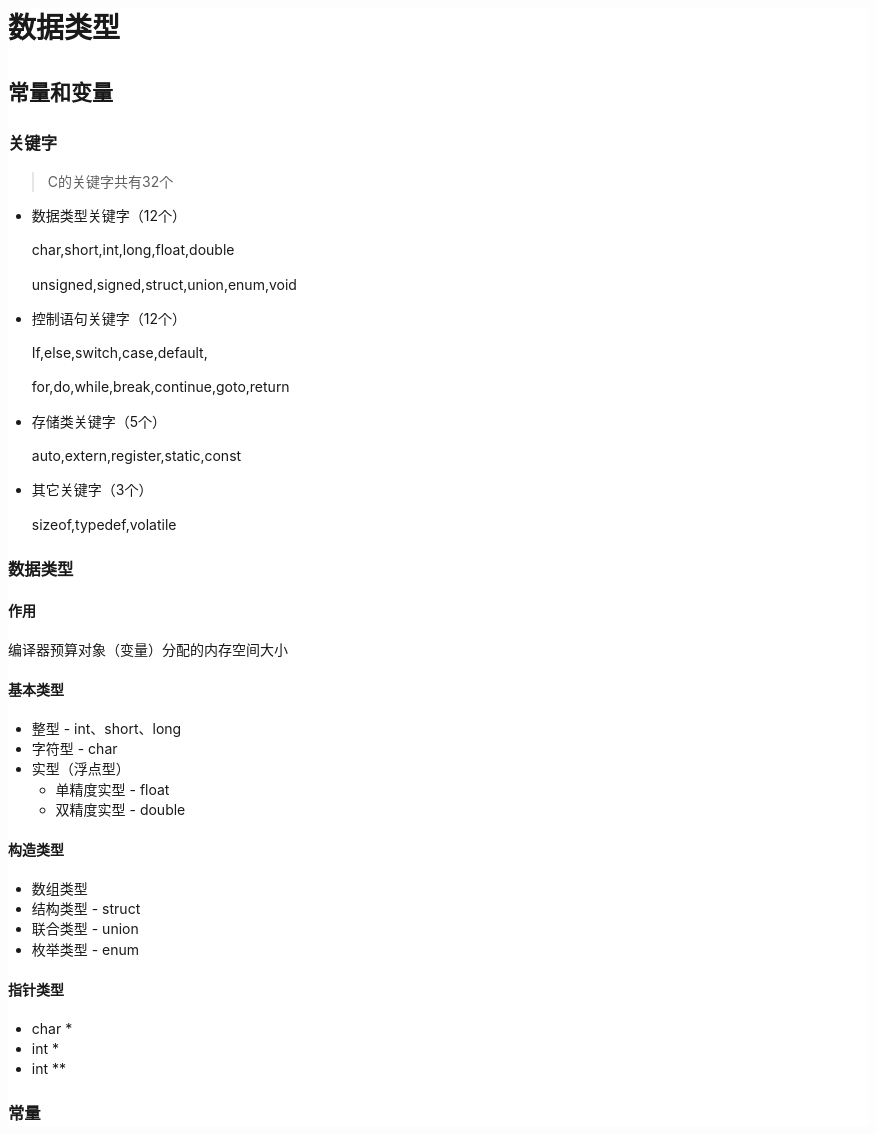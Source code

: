 # 数据类型

## 常量和变量

### 关键字

> C的关键字共有32个

- 数据类型关键字（12个）

  char,short,int,long,float,double

  unsigned,signed,struct,union,enum,void

- 控制语句关键字（12个）

  If,else,switch,case,default,

  for,do,while,break,continue,goto,return

- 存储类关键字（5个）

  auto,extern,register,static,const

- 其它关键字（3个）

  sizeof,typedef,volatile

### 数据类型

#### 作用

编译器预算对象（变量）分配的内存空间大小

#### 基本类型

- 整型 - int、short、long
- 字符型 - char
- 实型（浮点型）
  - 单精度实型 - float
  - 双精度实型 - double

#### 构造类型

- 数组类型
- 结构类型 - struct
- 联合类型 - union
- 枚举类型 - enum

#### 指针类型

- char *
- int *
- int **

### 常量

